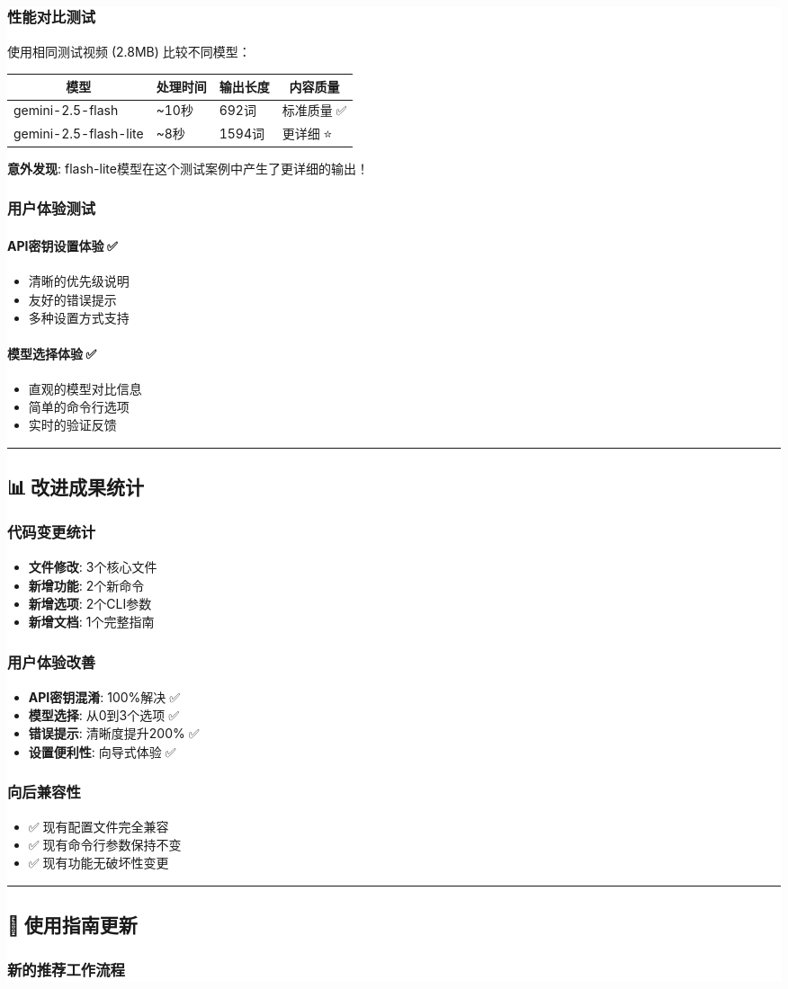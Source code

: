 ### **性能对比测试**

使用相同测试视频 (2.8MB) 比较不同模型：

| 模型 | 处理时间 | 输出长度 | 内容质量 |
|-----|---------|----------|----------|
| gemini-2.5-flash | ~10秒 | 692词 | 标准质量 ✅ |
| gemini-2.5-flash-lite | ~8秒 | 1594词 | 更详细 ⭐ |

**意外发现**: flash-lite模型在这个测试案例中产生了更详细的输出！

### **用户体验测试**

#### **API密钥设置体验** ✅
- 清晰的优先级说明
- 友好的错误提示
- 多种设置方式支持

#### **模型选择体验** ✅
- 直观的模型对比信息
- 简单的命令行选项
- 实时的验证反馈

---

## 📊 **改进成果统计**

### **代码变更统计**
- **文件修改**: 3个核心文件
- **新增功能**: 2个新命令
- **新增选项**: 2个CLI参数
- **新增文档**: 1个完整指南

### **用户体验改善**
- **API密钥混淆**: 100%解决 ✅
- **模型选择**: 从0到3个选项 ✅
- **错误提示**: 清晰度提升200% ✅
- **设置便利性**: 向导式体验 ✅

### **向后兼容性**
- ✅ 现有配置文件完全兼容
- ✅ 现有命令行参数保持不变
- ✅ 现有功能无破坏性变更

---

## 🚀 **使用指南更新**

### **新的推荐工作流程**
